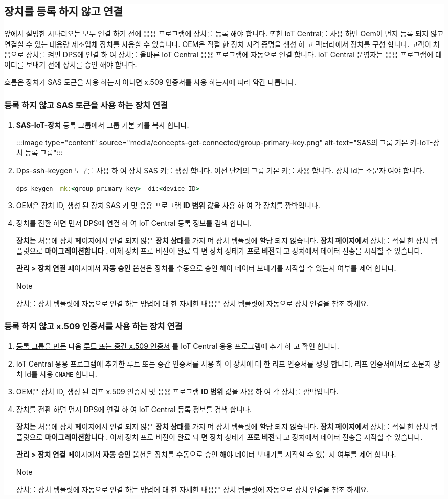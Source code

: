 ## <a name="connect-without-registering-devices"></a>장치를 등록 하지 않고 연결

앞에서 설명한 시나리오는 모두 연결 하기 전에 응용 프로그램에 장치를 등록 해야 합니다. 또한 IoT Central를 사용 하면 Oem이 먼저 등록 되지 않고 연결할 수 있는 대용량 제조업체 장치를 사용할 수 있습니다. OEM은 적절 한 장치 자격 증명을 생성 하 고 팩터리에서 장치를 구성 합니다. 고객이 처음으로 장치를 켜면 DPS에 연결 하 여 장치를 올바른 IoT Central 응용 프로그램에 자동으로 연결 합니다. IoT Central 운영자는 응용 프로그램에 데이터를 보내기 전에 장치를 승인 해야 합니다.

흐름은 장치가 SAS 토큰을 사용 하는지 아니면 x.509 인증서를 사용 하는지에 따라 약간 다릅니다.

### <a name="connect-devices-that-use-sas-tokens-without-registering"></a>등록 하지 않고 SAS 토큰을 사용 하는 장치 연결

1. **SAS-IoT-장치** 등록 그룹에서 그룹 기본 키를 복사 합니다.

    :::image type="content" source="media/concepts-get-connected/group-primary-key.png" alt-text="SAS의 그룹 기본 키-IoT-장치 등록 그룹":::

1. [Dps-ssh-keygen](https://www.npmjs.com/package/dps-keygen) 도구를 사용 하 여 장치 SAS 키를 생성 합니다. 이전 단계의 그룹 기본 키를 사용 합니다. 장치 Id는 소문자 여야 합니다.

    ```cmd
    dps-keygen -mk:<group primary key> -di:<device ID>
    ```

1. OEM은 장치 ID, 생성 된 장치 SAS 키 및 응용 프로그램 **ID 범위** 값을 사용 하 여 각 장치를 깜박입니다.

1. 장치를 전환 하면 먼저 DPS에 연결 하 여 IoT Central 등록 정보를 검색 합니다.

    **장치는** 처음에 장치 페이지에서 연결 되지 않은 **장치 상태를** 가지 며 장치 템플릿에 할당 되지 않습니다. **장치 페이지에서** 장치를 적절 한 장치 템플릿으로 **마이그레이션합니다** . 이제 장치 프로 비전이 완료 되 면 장치 상태가 **프로 비전**되 고 장치에서 데이터 전송을 시작할 수 있습니다.

    **관리 > 장치 연결** 페이지에서 **자동 승인** 옵션은 장치를 수동으로 승인 해야 데이터 보내기를 시작할 수 있는지 여부를 제어 합니다.

    > [!NOTE]
    > 장치를 장치 템플릿에 자동으로 연결 하는 방법에 대 한 자세한 내용은 장치 [템플릿에 자동으로 장치 연결](#automatically-associate-with-a-device-template)을 참조 하세요.

### <a name="connect-devices-that-use-x509-certificates-without-registering"></a>등록 하지 않고 x.509 인증서를 사용 하는 장치 연결

1. [등록 그룹을 만든](#create-an-enrollment-group) 다음 [루트 또는 중간 x.509 인증서](#add-and-verify-a-root-or-intermediate-x509-certificate) 를 IoT Central 응용 프로그램에 추가 하 고 확인 합니다.

1. IoT Central 응용 프로그램에 추가한 루트 또는 중간 인증서를 사용 하 여 장치에 대 한 리프 인증서를 생성 합니다. 리프 인증서에서로 소문자 장치 Id를 사용 `CNAME` 합니다.

1. OEM은 장치 ID, 생성 된 리프 x.509 인증서 및 응용 프로그램 **ID 범위** 값을 사용 하 여 각 장치를 깜박입니다.

1. 장치를 전환 하면 먼저 DPS에 연결 하 여 IoT Central 등록 정보를 검색 합니다.

    **장치는** 처음에 장치 페이지에서 연결 되지 않은 **장치 상태를** 가지 며 장치 템플릿에 할당 되지 않습니다. **장치 페이지에서** 장치를 적절 한 장치 템플릿으로 **마이그레이션합니다** . 이제 장치 프로 비전이 완료 되 면 장치 상태가 **프로 비전**되 고 장치에서 데이터 전송을 시작할 수 있습니다.

    **관리 > 장치 연결** 페이지에서 **자동 승인** 옵션은 장치를 수동으로 승인 해야 데이터 보내기를 시작할 수 있는지 여부를 제어 합니다.

    > [!NOTE]
    > 장치를 장치 템플릿에 자동으로 연결 하는 방법에 대 한 자세한 내용은 장치 [템플릿에 자동으로 장치 연결](#automatically-associate-with-a-device-template)을 참조 하세요.
